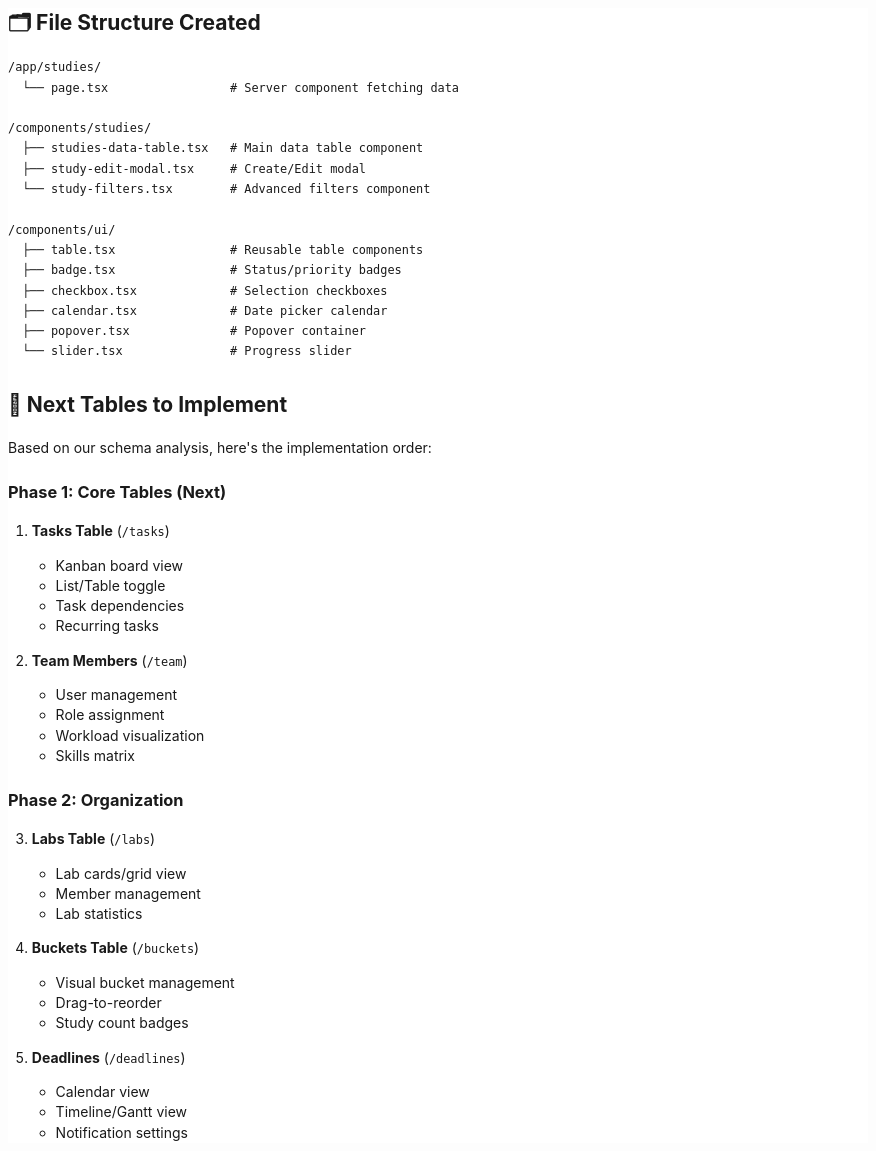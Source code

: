 ## 🗂️ File Structure Created

```
/app/studies/
  └── page.tsx                 # Server component fetching data

/components/studies/
  ├── studies-data-table.tsx   # Main data table component
  ├── study-edit-modal.tsx     # Create/Edit modal
  └── study-filters.tsx        # Advanced filters component

/components/ui/
  ├── table.tsx                # Reusable table components
  ├── badge.tsx                # Status/priority badges
  ├── checkbox.tsx             # Selection checkboxes
  ├── calendar.tsx             # Date picker calendar
  ├── popover.tsx              # Popover container
  └── slider.tsx               # Progress slider
```

## 🎯 Next Tables to Implement

Based on our schema analysis, here's the implementation order:

### Phase 1: Core Tables (Next)
1. **Tasks Table** (`/tasks`)
   - Kanban board view
   - List/Table toggle
   - Task dependencies
   - Recurring tasks

2. **Team Members** (`/team`)
   - User management
   - Role assignment
   - Workload visualization
   - Skills matrix

### Phase 2: Organization
3. **Labs Table** (`/labs`)
   - Lab cards/grid view
   - Member management
   - Lab statistics

4. **Buckets Table** (`/buckets`)
   - Visual bucket management
   - Drag-to-reorder
   - Study count badges

5. **Deadlines** (`/deadlines`)
   - Calendar view
   - Timeline/Gantt view
   - Notification settings
